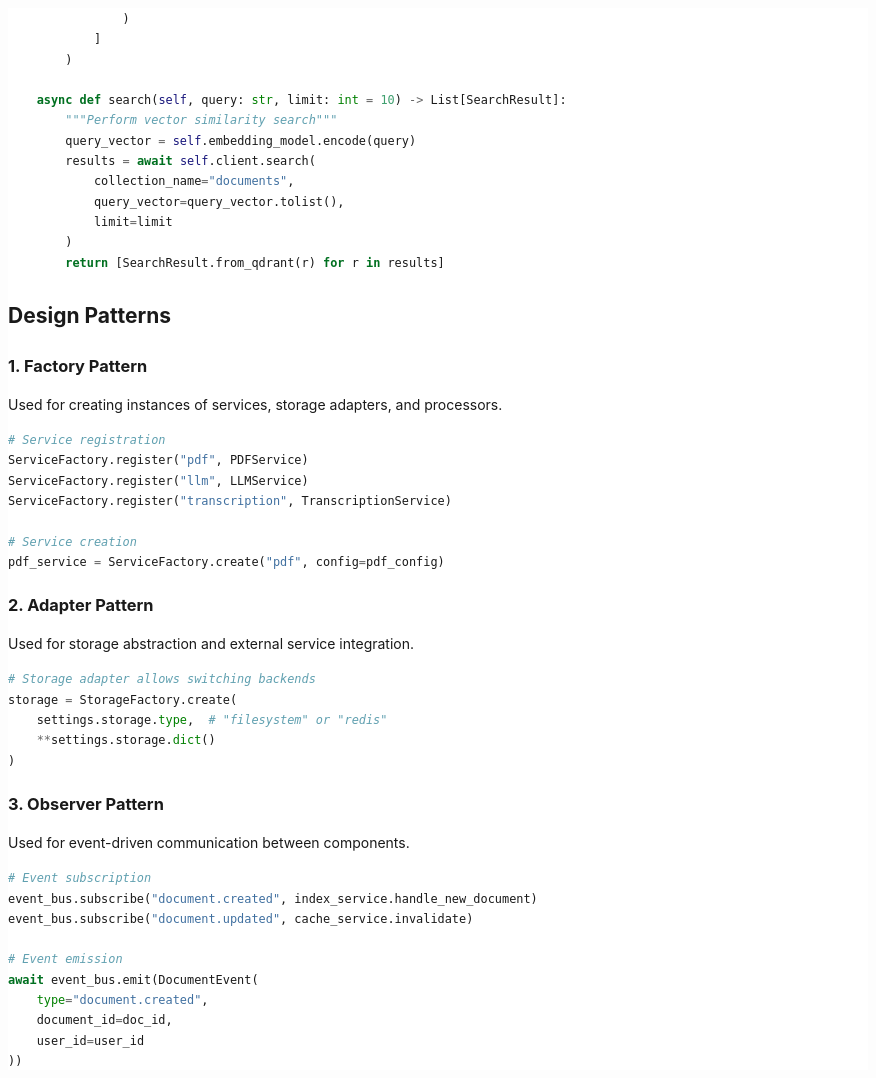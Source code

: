 ```python
                )
            ]
        )
    
    async def search(self, query: str, limit: int = 10) -> List[SearchResult]:
        """Perform vector similarity search"""
        query_vector = self.embedding_model.encode(query)
        results = await self.client.search(
            collection_name="documents",
            query_vector=query_vector.tolist(),
            limit=limit
        )
        return [SearchResult.from_qdrant(r) for r in results]
```

## Design Patterns

### 1. Factory Pattern
Used for creating instances of services, storage adapters, and processors.

```python
# Service registration
ServiceFactory.register("pdf", PDFService)
ServiceFactory.register("llm", LLMService)
ServiceFactory.register("transcription", TranscriptionService)

# Service creation
pdf_service = ServiceFactory.create("pdf", config=pdf_config)
```

### 2. Adapter Pattern
Used for storage abstraction and external service integration.

```python
# Storage adapter allows switching backends
storage = StorageFactory.create(
    settings.storage.type,  # "filesystem" or "redis"
    **settings.storage.dict()
)
```

### 3. Observer Pattern
Used for event-driven communication between components.

```python
# Event subscription
event_bus.subscribe("document.created", index_service.handle_new_document)
event_bus.subscribe("document.updated", cache_service.invalidate)

# Event emission
await event_bus.emit(DocumentEvent(
    type="document.created",
    document_id=doc_id,
    user_id=user_id
))
```
